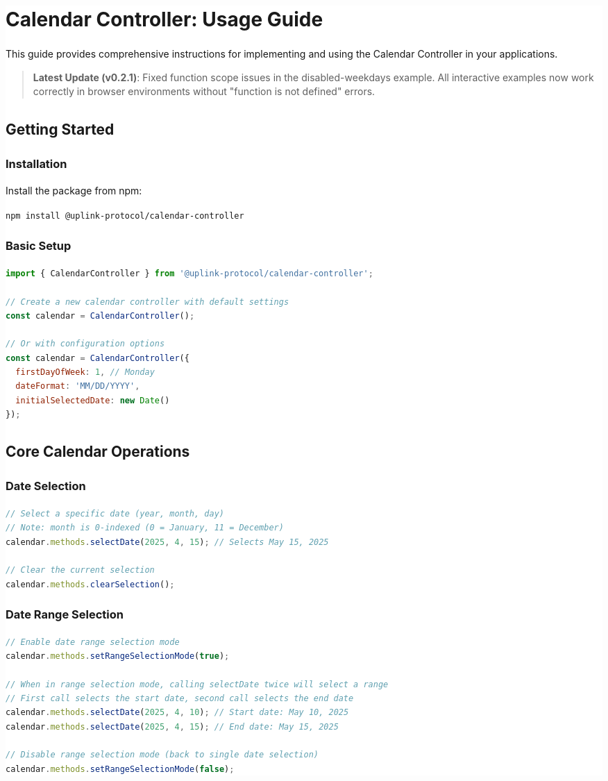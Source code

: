 # Calendar Controller: Usage Guide

This guide provides comprehensive instructions for implementing and using the Calendar Controller in your applications.

> **Latest Update (v0.2.1)**: Fixed function scope issues in the disabled-weekdays example. All interactive examples now work correctly in browser environments without "function is not defined" errors.

## Getting Started

### Installation

Install the package from npm:

```bash
npm install @uplink-protocol/calendar-controller
```

### Basic Setup

```javascript
import { CalendarController } from '@uplink-protocol/calendar-controller';

// Create a new calendar controller with default settings
const calendar = CalendarController();

// Or with configuration options
const calendar = CalendarController({
  firstDayOfWeek: 1, // Monday
  dateFormat: 'MM/DD/YYYY',
  initialSelectedDate: new Date()
});
```

## Core Calendar Operations

### Date Selection

```javascript
// Select a specific date (year, month, day)
// Note: month is 0-indexed (0 = January, 11 = December)
calendar.methods.selectDate(2025, 4, 15); // Selects May 15, 2025

// Clear the current selection
calendar.methods.clearSelection();
```

### Date Range Selection

```javascript
// Enable date range selection mode
calendar.methods.setRangeSelectionMode(true);

// When in range selection mode, calling selectDate twice will select a range
// First call selects the start date, second call selects the end date
calendar.methods.selectDate(2025, 4, 10); // Start date: May 10, 2025
calendar.methods.selectDate(2025, 4, 15); // End date: May 15, 2025

// Disable range selection mode (back to single date selection)
calendar.methods.setRangeSelectionMode(false);
```
